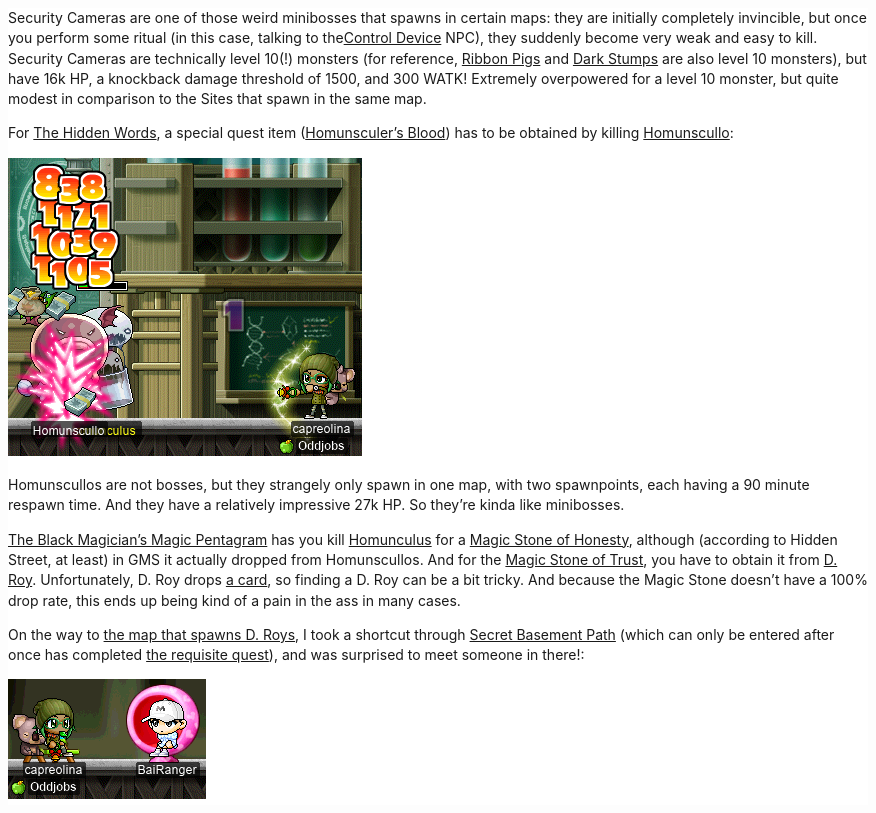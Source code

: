 Security Cameras are one of those weird minibosses that spawns in certain maps: they are initially completely invincible, but once you perform some ritual (in this case, talking to the[Control Device](https://maplelegends.com/lib/npc?id=2111025) NPC), they suddenly become very weak and easy to kill. Security Cameras are technically level 10(!) monsters (for reference, [Ribbon Pigs](https://maplelegends.com/lib/monster?id=1210101) and [Dark Stumps](https://maplelegends.com/lib/monster?id=1110101) are also level 10 monsters), but have 16k HP, a knockback damage threshold of 1500, and 300 WATK! Extremely overpowered for a level 10 monster, but quite modest in comparison to the Sites that spawn in the same map.

For [The Hidden Words](https://bbb.hidden-street.net/sub_quest/mu-lung-nihal-desert/the-hidden-words), a special quest item ([Homunsculer’s Blood](https://maplelegends.com/lib/etc?id=4031737)) has to be obtained by killing [Homunscullo](https://maplelegends.com/lib/monster?id=8110300):

![Killing Homunscullo](killing-homunscullo.png "Killing Homunscullo")

Homunscullos are not bosses, but they strangely only spawn in one map, with two spawnpoints, each having a 90 minute respawn time. And they have a relatively impressive 27k HP. So they’re kinda like minibosses.

[The Black Magician’s Magic Pentagram](https://bbb.hidden-street.net/sub_quest/mu-lung-nihal-desert/the-black-magicians-magic-pentagram) has you kill [Homunculus](https://maplelegends.com/lib/monster?id=7110301) for a [Magic Stone of Honesty](https://maplelegends.com/lib/etc?id=4031740), although (according to Hidden Street, at least) in GMS it actually dropped from Homunscullos. And for the [Magic Stone of Trust](https://maplelegends.com/lib/etc?id=4031741), you have to obtain it from [D. Roy](https://maplelegends.com/lib/monster?id=7110300). Unfortunately, D. Roy drops [a card](https://maplelegends.com/lib/use?id=2384034), so finding a D. Roy can be a bit tricky. And because the Magic Stone doesn’t have a 100% drop rate, this ends up being kind of a pain in the ass in many cases.

On the way to [the map that spawns D. Roys](https://maplelegends.com/lib/map?id=261020500), I took a shortcut through [Secret Basement Path](https://maplelegends.com/lib/map?id=261030000) (which can only be entered after once has completed [the requisite quest](https://bbb.hidden-street.net/quest/mu-lung-nihal-desert/the-secret-quiet-passage)), and was surprised to meet someone in there!:

![Chillin’ in Secret Basement Path](chillin-in-secret-basement-path.png "Chillin’ in Secret Basement Path")
